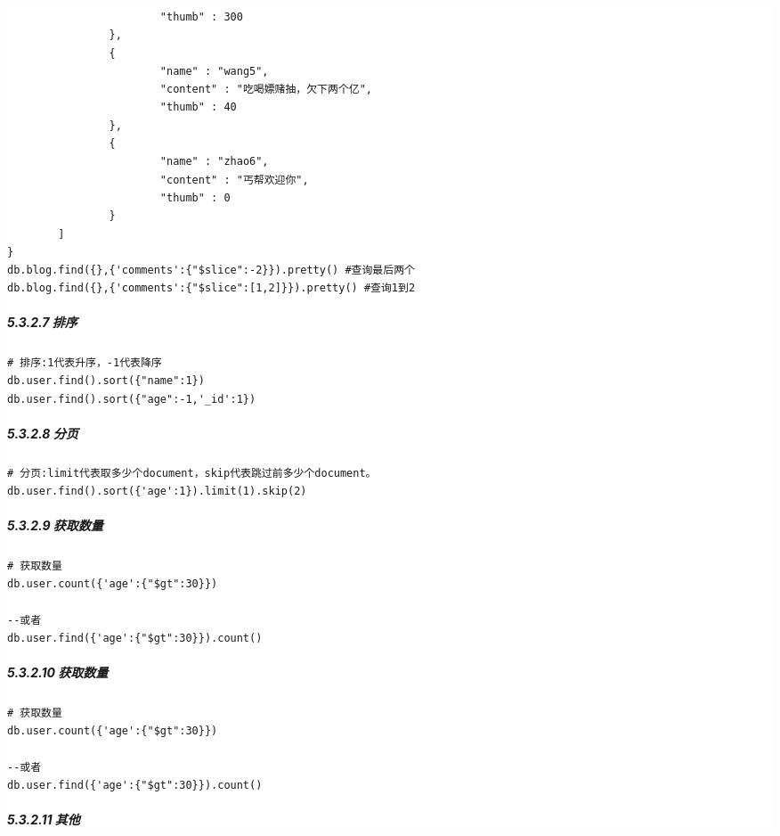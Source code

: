 ```
                        "thumb" : 300
                },
                {
                        "name" : "wang5",
                        "content" : "吃喝嫖赌抽，欠下两个亿",
                        "thumb" : 40
                },
                {
                        "name" : "zhao6",
                        "content" : "丐帮欢迎你",
                        "thumb" : 0
                }
        ]
}
db.blog.find({},{'comments':{"$slice":-2}}).pretty() #查询最后两个
db.blog.find({},{'comments':{"$slice":[1,2]}}).pretty() #查询1到2
```

##### 5.3.2.7 排序

```
# 排序:1代表升序，-1代表降序
db.user.find().sort({"name":1})
db.user.find().sort({"age":-1,'_id':1})
```

##### 5.3.2.8 分页

```
# 分页:limit代表取多少个document，skip代表跳过前多少个document。 
db.user.find().sort({'age':1}).limit(1).skip(2)
```

##### 5.3.2.9 获取数量

```
# 获取数量
db.user.count({'age':{"$gt":30}}) 

--或者
db.user.find({'age':{"$gt":30}}).count()
```

##### 5.3.2.10 获取数量

```
# 获取数量
db.user.count({'age':{"$gt":30}}) 

--或者
db.user.find({'age':{"$gt":30}}).count()
```

##### 5.3.2.11  其他
